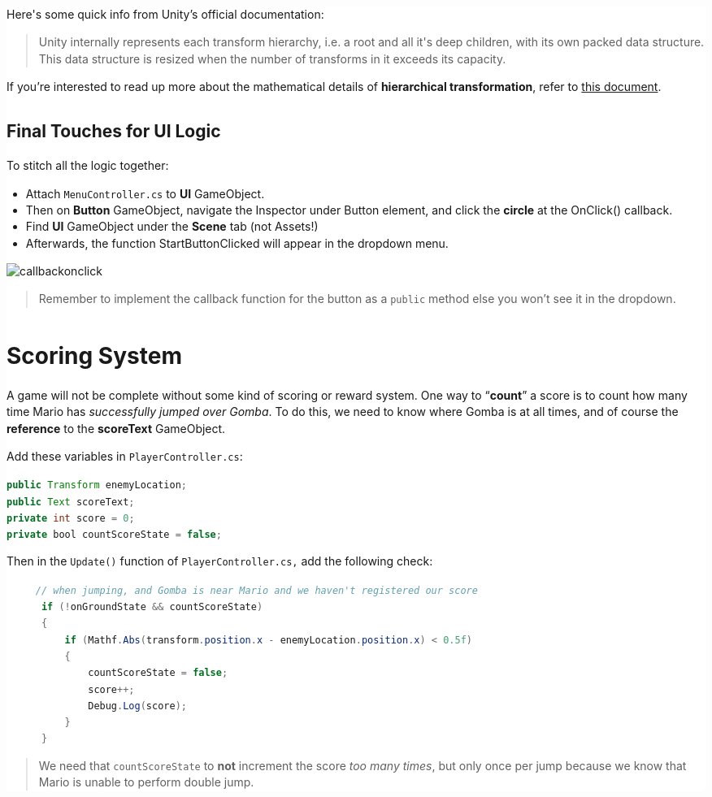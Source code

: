 Here's some quick info from Unity’s official documentation:
> Unity internally represents each transform hierarchy, i.e. a root and all it's deep children, with its own packed data structure. This data structure is resized when the number of transforms in it exceeds its capacity.
    
If you’re interested to read up more about the mathematical details of **hierarchical transformation**, refer to [this document](https://www.dropbox.com/s/74npldxm0ga8000/03_CoordinatesAndTransformations.pdf?dl=1).

## Final Touches for UI Logic

To stitch all the logic together:
-   Attach `MenuController.cs` to **UI** GameObject.
-   Then on **Button** GameObject, navigate the Inspector under Button element, and click the **circle** at the OnClick() callback. 
- Find **UI** GameObject under the **Scene** tab (not Assets!) 
-   Afterwards, the function StartButtonClicked will appear in the dropdown menu.

![callbackonclick](https://www.dropbox.com/s/x3um77h4y1r8dql/23.png?raw=1)

>Remember to implement the callback function for the button as a `public` method else you won’t see it in the dropdown.

# Scoring System
A game will not be complete without some kind of scoring or reward system. One way to “**count**” a score is to count how many time Mario has *successfully jumped over Gomba*. To do this, we need to know where Gomba is at all times, and of course the **reference** to the **scoreText** GameObject.

  
Add these variables in `PlayerController.cs`:
```java
public Transform enemyLocation;
public Text scoreText;
private int score = 0;
private bool countScoreState = false;
```

Then in the `Update()` function of `PlayerController.cs,` add the following check:
```java
     // when jumping, and Gomba is near Mario and we haven't registered our score
      if (!onGroundState && countScoreState)
      {
          if (Mathf.Abs(transform.position.x - enemyLocation.position.x) < 0.5f)
          {
              countScoreState = false;
              score++;
              Debug.Log(score);
          }
      }
```
> We need that `countScoreState` to **not** increment the score *too many times*, but only once per jump because we know that Mario is unable to perform double jump.
